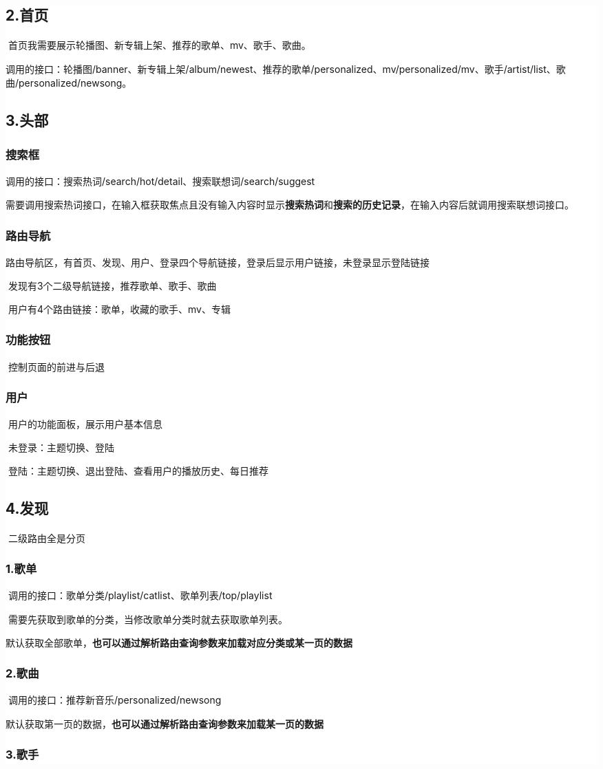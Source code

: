 ## 2.首页

​	首页我需要展示轮播图、新专辑上架、推荐的歌单、mv、歌手、歌曲。

​	调用的接口：轮播图/banner、新专辑上架/album/newest、推荐的歌单/personalized、mv/personalized/mv、歌手/artist/list、歌曲/personalized/newsong。

## 3.头部

### 搜索框	

​	调用的接口：搜索热词/search/hot/detail、搜索联想词/search/suggest

​	需要调用搜索热词接口，在输入框获取焦点且没有输入内容时显示**搜索热词**和**搜索的历史记录**，在输入内容后就调用搜索联想词接口。

### 路由导航

​	路由导航区，有首页、发现、用户、登录四个导航链接，登录后显示用户链接，未登录显示登陆链接

​	发现有3个二级导航链接，推荐歌单、歌手、歌曲

​	用户有4个路由链接：歌单，收藏的歌手、mv、专辑

### 功能按钮

​	控制页面的前进与后退

### 用户

​	用户的功能面板，展示用户基本信息

​	未登录：主题切换、登陆

​	登陆：主题切换、退出登陆、查看用户的播放历史、每日推荐

## 4.发现

​	二级路由全是分页	

### 	1.歌单

​	调用的接口：歌单分类/playlist/catlist、歌单列表/top/playlist

​	需要先获取到歌单的分类，当修改歌单分类时就去获取歌单列表。

​	默认获取全部歌单，**也可以通过解析路由查询参数来加载对应分类或某一页的数据**

### 	2.歌曲

​		调用的接口：推荐新音乐/personalized/newsong

​		默认获取第一页的数据，**也可以通过解析路由查询参数来加载某一页的数据**

### 	3.歌手
